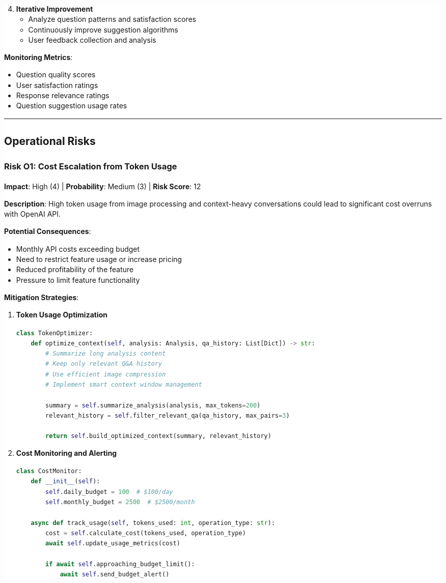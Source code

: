 4. **Iterative Improvement**
   - Analyze question patterns and satisfaction scores
   - Continuously improve suggestion algorithms
   - User feedback collection and analysis

**Monitoring Metrics**:
- Question quality scores
- User satisfaction ratings
- Response relevance ratings
- Question suggestion usage rates

---

## Operational Risks

### Risk O1: Cost Escalation from Token Usage
**Impact**: High (4) | **Probability**: Medium (3) | **Risk Score**: 12

**Description**: High token usage from image processing and context-heavy conversations could lead to significant cost overruns with OpenAI API.

**Potential Consequences**:
- Monthly API costs exceeding budget
- Need to restrict feature usage or increase pricing
- Reduced profitability of the feature
- Pressure to limit feature functionality

**Mitigation Strategies**:
1. **Token Usage Optimization**
   ```python
   class TokenOptimizer:
       def optimize_context(self, analysis: Analysis, qa_history: List[Dict]) -> str:
           # Summarize long analysis content
           # Keep only relevant Q&A history
           # Use efficient image compression
           # Implement smart context window management
           
           summary = self.summarize_analysis(analysis, max_tokens=200)
           relevant_history = self.filter_relevant_qa(qa_history, max_pairs=3)
           
           return self.build_optimized_context(summary, relevant_history)
   ```

2. **Cost Monitoring and Alerting**
   ```python
   class CostMonitor:
       def __init__(self):
           self.daily_budget = 100  # $100/day
           self.monthly_budget = 2500  # $2500/month
           
       async def track_usage(self, tokens_used: int, operation_type: str):
           cost = self.calculate_cost(tokens_used, operation_type)
           await self.update_usage_metrics(cost)
           
           if await self.approaching_budget_limit():
               await self.send_budget_alert()
   ```
